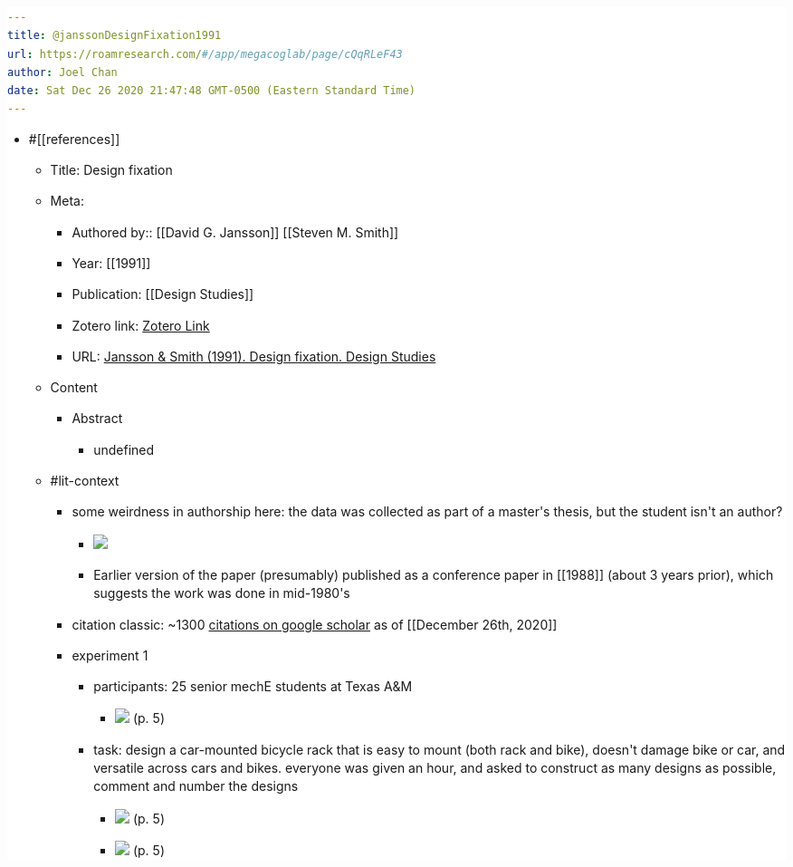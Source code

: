 ```yaml
---
title: @janssonDesignFixation1991
url: https://roamresearch.com/#/app/megacoglab/page/cQqRLeF43
author: Joel Chan
date: Sat Dec 26 2020 21:47:48 GMT-0500 (Eastern Standard Time)
---
```


- #[[references]]

    - Title: Design fixation

    - Meta:

        - Authored by:: [[David G. Jansson]] [[Steven M. Smith]]

        - Year: [[1991]]

        - Publication: [[Design Studies]]

        - Zotero link: [Zotero Link](zotero://select/items/1_3PJUUWRV)

        - URL: [Jansson & Smith (1991). Design fixation. Design Studies](undefined)

    - Content

        - Abstract

            - undefined

    - #lit-context

        - some weirdness in authorship here: the data was collected as part of a master's thesis, but the student isn't an author?

            - ![](https://firebasestorage.googleapis.com/v0/b/firescript-577a2.appspot.com/o/imgs%2Fapp%2Fmegacoglab%2FlEKKUH0AgG.png?alt=media&token=2195f007-4538-470a-a30a-63d15adf87a7)

            - Earlier version of the paper (presumably) published as a conference paper in [[1988]] (about 3 years prior), which suggests the work was done in mid-1980's

        - citation classic: ~1300 [citations on google scholar](https://scholar.google.com/scholar?cites=1705592259695927703&as_sdt=20000005&sciodt=0,21&hl=en) as of [[December 26th, 2020]]

        - experiment 1

            - participants: 25 senior mechE students at Texas A&M

                - ![](https://firebasestorage.googleapis.com/v0/b/firescript-577a2.appspot.com/o/imgs%2Fapp%2Fmegacoglab%2FYeidVel_El.png?alt=media&token=789cc7f2-5803-4580-b9c7-7f64210063d3) (p. 5)

            - task: design a car-mounted bicycle rack that is easy to mount (both rack and bike), doesn't damage bike or car, and versatile across cars and bikes. everyone was given an hour, and asked to construct as many designs as possible, comment and number the designs

                - ![](https://firebasestorage.googleapis.com/v0/b/firescript-577a2.appspot.com/o/imgs%2Fapp%2Fmegacoglab%2F1Z25JedxfJ.png?alt=media&token=fdf14839-1df8-4744-9e73-1c7b93ad6c49) (p. 5)

                - ![](https://firebasestorage.googleapis.com/v0/b/firescript-577a2.appspot.com/o/imgs%2Fapp%2Fmegacoglab%2FxwSICnlqzn.png?alt=media&token=3420ee2c-a135-48e7-b259-37a15e3086f3) (p. 5)
